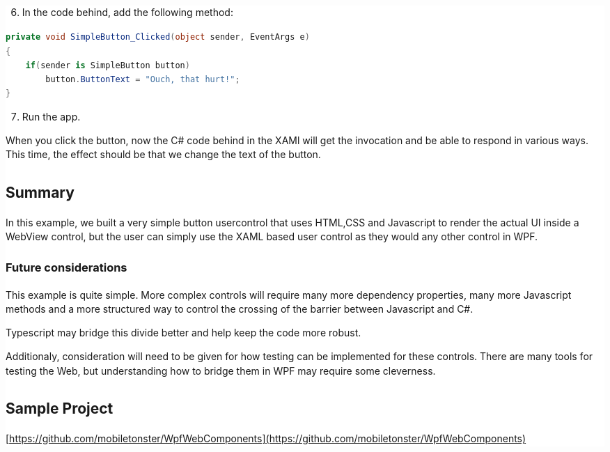 6. In the code behind, add the following method:
```csharp
private void SimpleButton_Clicked(object sender, EventArgs e)
{
    if(sender is SimpleButton button)
        button.ButtonText = "Ouch, that hurt!";
}
```

7. Run the app.

When you click the button, now the C# code behind in the XAMl will get the invocation and be able to respond in various ways. This time, the effect should be that we change the text of the button.

## Summary
In this example, we built a very simple button usercontrol that uses HTML,CSS and Javascript to render the actual UI inside a WebView control, but the user can simply use the XAML based user control as they would any other control in WPF.

### Future considerations
This example is quite simple. More complex controls will require many more dependency properties, many more Javascript methods and a more structured way to control the crossing of the barrier between Javascript and C#.

Typescript may bridge this divide better and help keep the code more robust.

Additionaly, consideration will need to be given for how testing can be implemented for these controls. There are many tools for testing the Web, but understanding how to bridge them in WPF may require some cleverness.

## Sample Project
[https://github.com/mobiletonster/WpfWebComponents](https://github.com/mobiletonster/WpfWebComponents)

